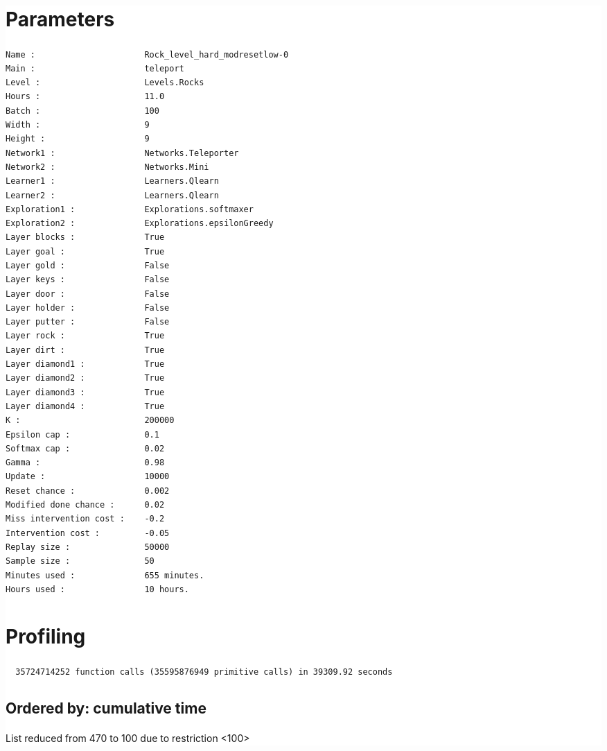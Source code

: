 
# Parameters

    Name :                      Rock_level_hard_modresetlow-0
    Main :                      teleport
    Level :                     Levels.Rocks
    Hours :                     11.0
    Batch :                     100
    Width :                     9
    Height :                    9
    Network1 :                  Networks.Teleporter
    Network2 :                  Networks.Mini
    Learner1 :                  Learners.Qlearn
    Learner2 :                  Learners.Qlearn
    Exploration1 :              Explorations.softmaxer
    Exploration2 :              Explorations.epsilonGreedy
    Layer blocks :              True
    Layer goal :                True
    Layer gold :                False
    Layer keys :                False
    Layer door :                False
    Layer holder :              False
    Layer putter :              False
    Layer rock :                True
    Layer dirt :                True
    Layer diamond1 :            True
    Layer diamond2 :            True
    Layer diamond3 :            True
    Layer diamond4 :            True
    K :                         200000
    Epsilon cap :               0.1
    Softmax cap :               0.02
    Gamma :                     0.98
    Update :                    10000
    Reset chance :              0.002
    Modified done chance :      0.02
    Miss intervention cost :    -0.2
    Intervention cost :         -0.05
    Replay size :               50000
    Sample size :               50
    Minutes used :              655 minutes.
    Hours used :                10 hours.

# Profiling


      35724714252 function calls (35595876949 primitive calls) in 39309.92 seconds

##    Ordered by: cumulative time
   List reduced from 470 to 100 due to restriction <100>
